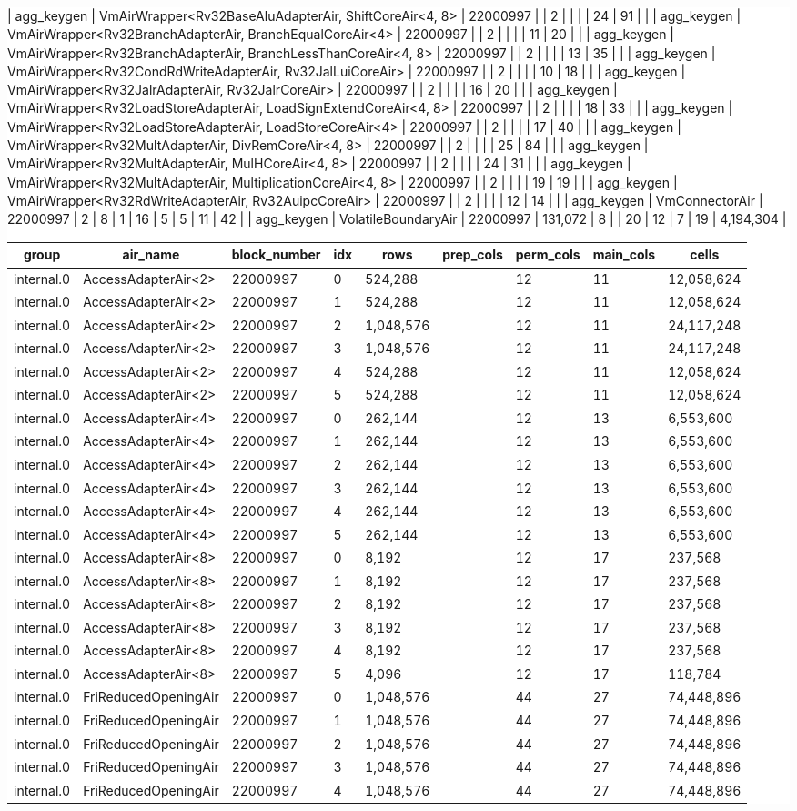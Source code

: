 | agg_keygen | VmAirWrapper<Rv32BaseAluAdapterAir, ShiftCoreAir<4, 8> | 22000997 |  | 2 |  |  |  | 24 | 91 |  | 
| agg_keygen | VmAirWrapper<Rv32BranchAdapterAir, BranchEqualCoreAir<4> | 22000997 |  | 2 |  |  |  | 11 | 20 |  | 
| agg_keygen | VmAirWrapper<Rv32BranchAdapterAir, BranchLessThanCoreAir<4, 8> | 22000997 |  | 2 |  |  |  | 13 | 35 |  | 
| agg_keygen | VmAirWrapper<Rv32CondRdWriteAdapterAir, Rv32JalLuiCoreAir> | 22000997 |  | 2 |  |  |  | 10 | 18 |  | 
| agg_keygen | VmAirWrapper<Rv32JalrAdapterAir, Rv32JalrCoreAir> | 22000997 |  | 2 |  |  |  | 16 | 20 |  | 
| agg_keygen | VmAirWrapper<Rv32LoadStoreAdapterAir, LoadSignExtendCoreAir<4, 8> | 22000997 |  | 2 |  |  |  | 18 | 33 |  | 
| agg_keygen | VmAirWrapper<Rv32LoadStoreAdapterAir, LoadStoreCoreAir<4> | 22000997 |  | 2 |  |  |  | 17 | 40 |  | 
| agg_keygen | VmAirWrapper<Rv32MultAdapterAir, DivRemCoreAir<4, 8> | 22000997 |  | 2 |  |  |  | 25 | 84 |  | 
| agg_keygen | VmAirWrapper<Rv32MultAdapterAir, MulHCoreAir<4, 8> | 22000997 |  | 2 |  |  |  | 24 | 31 |  | 
| agg_keygen | VmAirWrapper<Rv32MultAdapterAir, MultiplicationCoreAir<4, 8> | 22000997 |  | 2 |  |  |  | 19 | 19 |  | 
| agg_keygen | VmAirWrapper<Rv32RdWriteAdapterAir, Rv32AuipcCoreAir> | 22000997 |  | 2 |  |  |  | 12 | 14 |  | 
| agg_keygen | VmConnectorAir | 22000997 | 2 | 8 | 1 | 16 | 5 | 5 | 11 | 42 | 
| agg_keygen | VolatileBoundaryAir | 22000997 | 131,072 | 8 |  | 20 | 12 | 7 | 19 | 4,194,304 | 

| group | air_name | block_number | idx | rows | prep_cols | perm_cols | main_cols | cells |
| --- | --- | --- | --- | --- | --- | --- | --- | --- |
| internal.0 | AccessAdapterAir<2> | 22000997 | 0 | 524,288 |  | 12 | 11 | 12,058,624 | 
| internal.0 | AccessAdapterAir<2> | 22000997 | 1 | 524,288 |  | 12 | 11 | 12,058,624 | 
| internal.0 | AccessAdapterAir<2> | 22000997 | 2 | 1,048,576 |  | 12 | 11 | 24,117,248 | 
| internal.0 | AccessAdapterAir<2> | 22000997 | 3 | 1,048,576 |  | 12 | 11 | 24,117,248 | 
| internal.0 | AccessAdapterAir<2> | 22000997 | 4 | 524,288 |  | 12 | 11 | 12,058,624 | 
| internal.0 | AccessAdapterAir<2> | 22000997 | 5 | 524,288 |  | 12 | 11 | 12,058,624 | 
| internal.0 | AccessAdapterAir<4> | 22000997 | 0 | 262,144 |  | 12 | 13 | 6,553,600 | 
| internal.0 | AccessAdapterAir<4> | 22000997 | 1 | 262,144 |  | 12 | 13 | 6,553,600 | 
| internal.0 | AccessAdapterAir<4> | 22000997 | 2 | 262,144 |  | 12 | 13 | 6,553,600 | 
| internal.0 | AccessAdapterAir<4> | 22000997 | 3 | 262,144 |  | 12 | 13 | 6,553,600 | 
| internal.0 | AccessAdapterAir<4> | 22000997 | 4 | 262,144 |  | 12 | 13 | 6,553,600 | 
| internal.0 | AccessAdapterAir<4> | 22000997 | 5 | 262,144 |  | 12 | 13 | 6,553,600 | 
| internal.0 | AccessAdapterAir<8> | 22000997 | 0 | 8,192 |  | 12 | 17 | 237,568 | 
| internal.0 | AccessAdapterAir<8> | 22000997 | 1 | 8,192 |  | 12 | 17 | 237,568 | 
| internal.0 | AccessAdapterAir<8> | 22000997 | 2 | 8,192 |  | 12 | 17 | 237,568 | 
| internal.0 | AccessAdapterAir<8> | 22000997 | 3 | 8,192 |  | 12 | 17 | 237,568 | 
| internal.0 | AccessAdapterAir<8> | 22000997 | 4 | 8,192 |  | 12 | 17 | 237,568 | 
| internal.0 | AccessAdapterAir<8> | 22000997 | 5 | 4,096 |  | 12 | 17 | 118,784 | 
| internal.0 | FriReducedOpeningAir | 22000997 | 0 | 1,048,576 |  | 44 | 27 | 74,448,896 | 
| internal.0 | FriReducedOpeningAir | 22000997 | 1 | 1,048,576 |  | 44 | 27 | 74,448,896 | 
| internal.0 | FriReducedOpeningAir | 22000997 | 2 | 1,048,576 |  | 44 | 27 | 74,448,896 | 
| internal.0 | FriReducedOpeningAir | 22000997 | 3 | 1,048,576 |  | 44 | 27 | 74,448,896 | 
| internal.0 | FriReducedOpeningAir | 22000997 | 4 | 1,048,576 |  | 44 | 27 | 74,448,896 | 